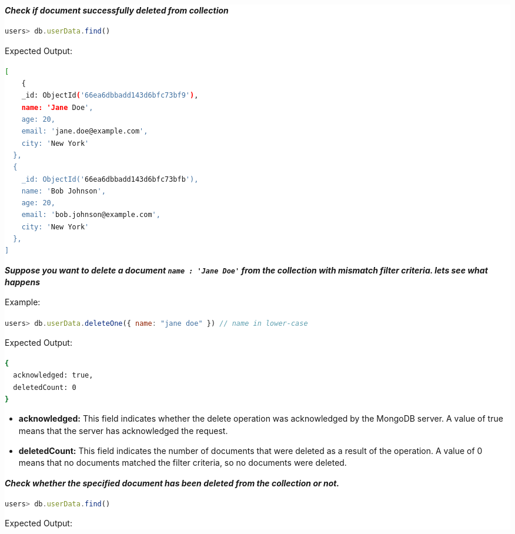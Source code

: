 ***Check if document successfully deleted from collection***

```javascript
users> db.userData.find()
```

Expected Output:

```sh
[
    {
    _id: ObjectId('66ea6dbbadd143d6bfc73bf9'),
    name: 'Jane Doe',
    age: 20,
    email: 'jane.doe@example.com',
    city: 'New York'
  },
  {
    _id: ObjectId('66ea6dbbadd143d6bfc73bfb'),
    name: 'Bob Johnson',
    age: 20,
    email: 'bob.johnson@example.com',
    city: 'New York'
  },
]
```

***Suppose you want to delete a document `name : 'Jane Doe'` from the collection with mismatch filter criteria. lets see what happens***

Example:

```javascript
users> db.userData.deleteOne({ name: "jane doe" }) // name in lower-case
```

Expected Output:

```sh
{
  acknowledged: true,
  deletedCount: 0
}
```

- **acknowledged:** This field indicates whether the delete operation was acknowledged by the MongoDB server. A value of true means that the server has acknowledged the request.
  
- **deletedCount:** This field indicates the number of documents that were deleted as a result of the operation. A value of 0 means that no documents matched the filter criteria, so no documents were deleted.

***Check whether the specified document has been deleted from the collection or not.***

```javascript
users> db.userData.find()
```

Expected Output:
